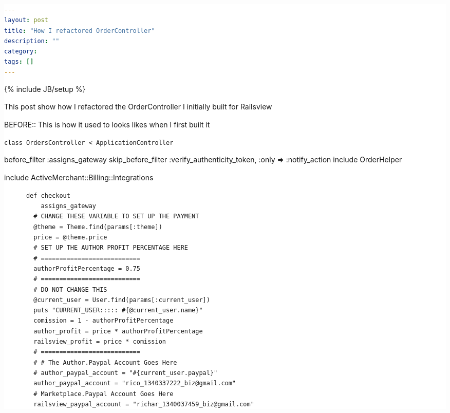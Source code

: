```yaml
---
layout: post
title: "How I refactored OrderController"
description: ""
category: 
tags: []
---
```

{% include JB/setup %}

This post show how I refactored the OrderController I initially built for Railsview

BEFORE:: This is how it used to looks likes when I first built it

	class OrdersController < ApplicationController
  before_filter :assigns_gateway
  skip_before_filter  :verify_authenticity_token, :only => :notify_action
  include OrderHelper

  include ActiveMerchant::Billing::Integrations   

		  def checkout
		  	  assigns_gateway
		  	# CHANGE THESE VARIABLE TO SET UP THE PAYMENT
		  	@theme = Theme.find(params[:theme])
		  	price = @theme.price
		  	# SET UP THE AUTHOR PROFIT PERCENTAGE HERE
		  	# ===========================
		  	authorProfitPercentage = 0.75
		  	# ===========================
		  	# DO NOT CHANGE THIS
		  	@current_user = User.find(params[:current_user])
		  	puts "CURRENT_USER::::: #{@current_user.name}"
		  	comission = 1 - authorProfitPercentage
		  	author_profit = price * authorProfitPercentage
		  	railsview_profit = price * comission
		  	# ===========================
		  	# # The Author.Paypal Account Goes Here
		  	# author_paypal_account = "#{current_user.paypal}"
		  	author_paypal_account = "rico_1340337222_biz@gmail.com"
		  	# Marketplace.Paypal Account Goes Here
		  	railsview_paypal_account = "richar_1340037459_biz@gmail.com"
			